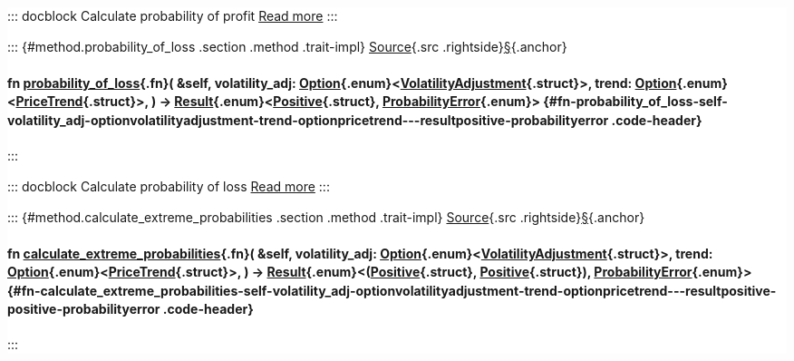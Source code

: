 ::: docblock
Calculate probability of profit [Read
more](../probabilities/trait.ProbabilityAnalysis.html#method.probability_of_profit)
:::

::: {#method.probability_of_loss .section .method .trait-impl}
[Source](../../../src/optionstratlib/strategies/probabilities/core.rs.html#239-257){.src
.rightside}[§](#method.probability_of_loss){.anchor}

#### fn [probability_of_loss](../probabilities/trait.ProbabilityAnalysis.html#method.probability_of_loss){.fn}( &self, volatility_adj: [Option](https://doc.rust-lang.org/1.86.0/core/option/enum.Option.html "enum core::option::Option"){.enum}\<[VolatilityAdjustment](../probabilities/struct.VolatilityAdjustment.html "struct optionstratlib::strategies::probabilities::VolatilityAdjustment"){.struct}\>, trend: [Option](https://doc.rust-lang.org/1.86.0/core/option/enum.Option.html "enum core::option::Option"){.enum}\<[PriceTrend](../probabilities/struct.PriceTrend.html "struct optionstratlib::strategies::probabilities::PriceTrend"){.struct}\>, ) -\> [Result](https://doc.rust-lang.org/1.86.0/core/result/enum.Result.html "enum core::result::Result"){.enum}\<[Positive](../../model/positive/struct.Positive.html "struct optionstratlib::model::positive::Positive"){.struct}, [ProbabilityError](../../error/probability/enum.ProbabilityError.html "enum optionstratlib::error::probability::ProbabilityError"){.enum}\> {#fn-probability_of_loss-self-volatility_adj-optionvolatilityadjustment-trend-optionpricetrend---resultpositive-probabilityerror .code-header}
:::

::: docblock
Calculate probability of loss [Read
more](../probabilities/trait.ProbabilityAnalysis.html#method.probability_of_loss)
:::

::: {#method.calculate_extreme_probabilities .section .method .trait-impl}
[Source](../../../src/optionstratlib/strategies/probabilities/core.rs.html#273-314){.src
.rightside}[§](#method.calculate_extreme_probabilities){.anchor}

#### fn [calculate_extreme_probabilities](../probabilities/trait.ProbabilityAnalysis.html#method.calculate_extreme_probabilities){.fn}( &self, volatility_adj: [Option](https://doc.rust-lang.org/1.86.0/core/option/enum.Option.html "enum core::option::Option"){.enum}\<[VolatilityAdjustment](../probabilities/struct.VolatilityAdjustment.html "struct optionstratlib::strategies::probabilities::VolatilityAdjustment"){.struct}\>, trend: [Option](https://doc.rust-lang.org/1.86.0/core/option/enum.Option.html "enum core::option::Option"){.enum}\<[PriceTrend](../probabilities/struct.PriceTrend.html "struct optionstratlib::strategies::probabilities::PriceTrend"){.struct}\>, ) -\> [Result](https://doc.rust-lang.org/1.86.0/core/result/enum.Result.html "enum core::result::Result"){.enum}\<([Positive](../../model/positive/struct.Positive.html "struct optionstratlib::model::positive::Positive"){.struct}, [Positive](../../model/positive/struct.Positive.html "struct optionstratlib::model::positive::Positive"){.struct}), [ProbabilityError](../../error/probability/enum.ProbabilityError.html "enum optionstratlib::error::probability::ProbabilityError"){.enum}\> {#fn-calculate_extreme_probabilities-self-volatility_adj-optionvolatilityadjustment-trend-optionpricetrend---resultpositive-positive-probabilityerror .code-header}
:::
